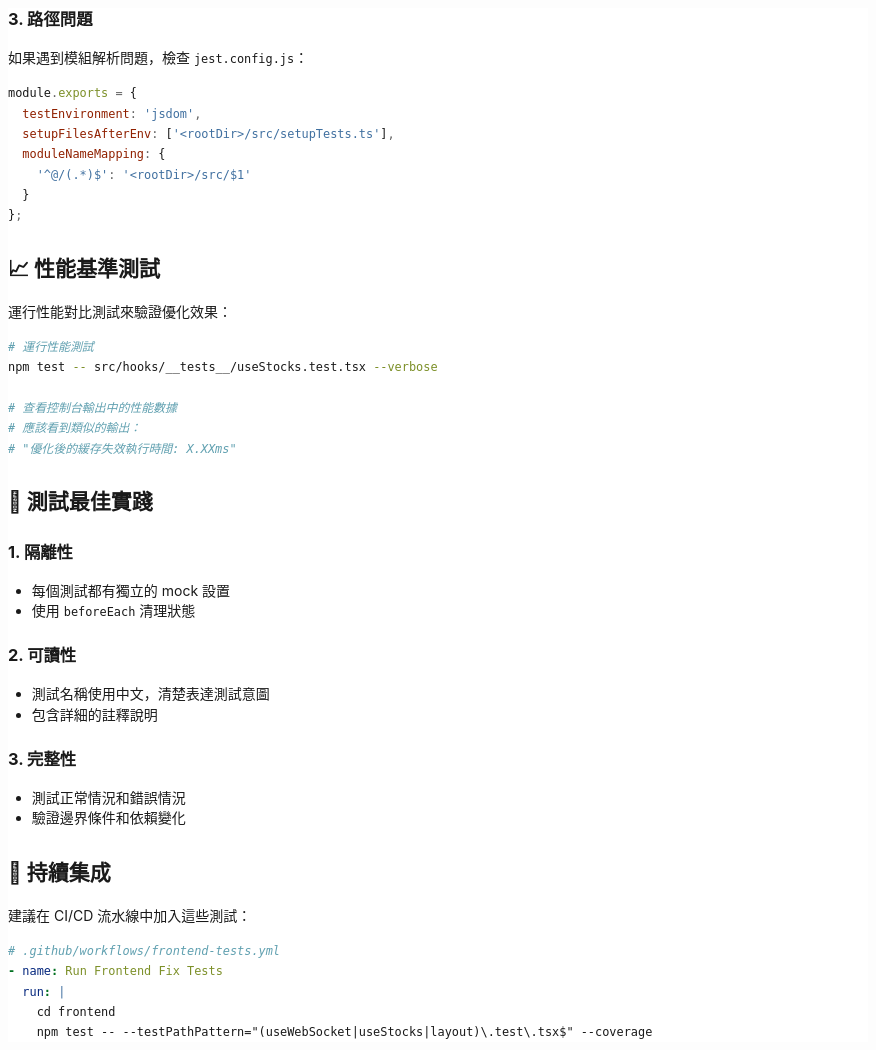### 3. 路徑問題
如果遇到模組解析問題，檢查 `jest.config.js`：
```javascript
module.exports = {
  testEnvironment: 'jsdom',
  setupFilesAfterEnv: ['<rootDir>/src/setupTests.ts'],
  moduleNameMapping: {
    '^@/(.*)$': '<rootDir>/src/$1'
  }
};
```

## 📈 性能基準測試

運行性能對比測試來驗證優化效果：

```bash
# 運行性能測試
npm test -- src/hooks/__tests__/useStocks.test.tsx --verbose

# 查看控制台輸出中的性能數據
# 應該看到類似的輸出：
# "優化後的緩存失效執行時間: X.XXms"
```

## 🎯 測試最佳實踐

### 1. 隔離性
- 每個測試都有獨立的 mock 設置
- 使用 `beforeEach` 清理狀態

### 2. 可讀性
- 測試名稱使用中文，清楚表達測試意圖
- 包含詳細的註釋說明

### 3. 完整性
- 測試正常情況和錯誤情況
- 驗證邊界條件和依賴變化

## 🔄 持續集成

建議在 CI/CD 流水線中加入這些測試：

```yaml
# .github/workflows/frontend-tests.yml
- name: Run Frontend Fix Tests
  run: |
    cd frontend
    npm test -- --testPathPattern="(useWebSocket|useStocks|layout)\.test\.tsx$" --coverage
```
